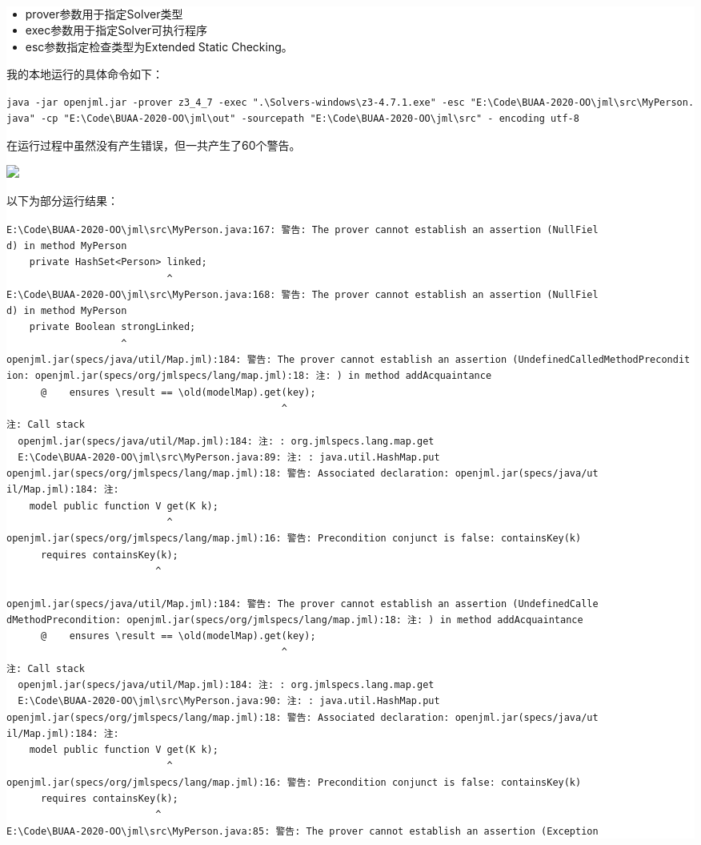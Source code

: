 - prover参数用于指定Solver类型
- exec参数用于指定Solver可执行程序
- esc参数指定检查类型为Extended Static Checking。

我的本地运行的具体命令如下：

```
java -jar openjml.jar -prover z3_4_7 -exec ".\Solvers-windows\z3-4.7.1.exe" -esc "E:\Code\BUAA-2020-OO\jml\src\MyPerson.java" -cp "E:\Code\BUAA-2020-OO\jml\out" -sourcepath "E:\Code\BUAA-2020-OO\jml\src" - encoding utf-8
```

在运行过程中虽然没有产生错误，但一共产生了60个警告。

![](https://picgo-imagehosting-1259129674.cos.ap-beijing.myqcloud.com/OO/Unit3/openjml_3.png)

以下为部分运行结果：

```
E:\Code\BUAA-2020-OO\jml\src\MyPerson.java:167: 警告: The prover cannot establish an assertion (NullFiel
d) in method MyPerson
    private HashSet<Person> linked;
                            ^
E:\Code\BUAA-2020-OO\jml\src\MyPerson.java:168: 警告: The prover cannot establish an assertion (NullFiel
d) in method MyPerson
    private Boolean strongLinked;
                    ^
openjml.jar(specs/java/util/Map.jml):184: 警告: The prover cannot establish an assertion (UndefinedCalledMethodPrecondition: openjml.jar(specs/org/jmlspecs/lang/map.jml):18: 注: ) in method addAcquaintance
      @    ensures \result == \old(modelMap).get(key);
                                                ^
注: Call stack
  openjml.jar(specs/java/util/Map.jml):184: 注: : org.jmlspecs.lang.map.get
  E:\Code\BUAA-2020-OO\jml\src\MyPerson.java:89: 注: : java.util.HashMap.put
openjml.jar(specs/org/jmlspecs/lang/map.jml):18: 警告: Associated declaration: openjml.jar(specs/java/ut
il/Map.jml):184: 注:
    model public function V get(K k);
                            ^
openjml.jar(specs/org/jmlspecs/lang/map.jml):16: 警告: Precondition conjunct is false: containsKey(k)
      requires containsKey(k);
                          ^

openjml.jar(specs/java/util/Map.jml):184: 警告: The prover cannot establish an assertion (UndefinedCalle
dMethodPrecondition: openjml.jar(specs/org/jmlspecs/lang/map.jml):18: 注: ) in method addAcquaintance
      @    ensures \result == \old(modelMap).get(key);
                                                ^
注: Call stack
  openjml.jar(specs/java/util/Map.jml):184: 注: : org.jmlspecs.lang.map.get
  E:\Code\BUAA-2020-OO\jml\src\MyPerson.java:90: 注: : java.util.HashMap.put
openjml.jar(specs/org/jmlspecs/lang/map.jml):18: 警告: Associated declaration: openjml.jar(specs/java/ut
il/Map.jml):184: 注:
    model public function V get(K k);
                            ^
openjml.jar(specs/org/jmlspecs/lang/map.jml):16: 警告: Precondition conjunct is false: containsKey(k)
      requires containsKey(k);
                          ^
E:\Code\BUAA-2020-OO\jml\src\MyPerson.java:85: 警告: The prover cannot establish an assertion (Exception
```